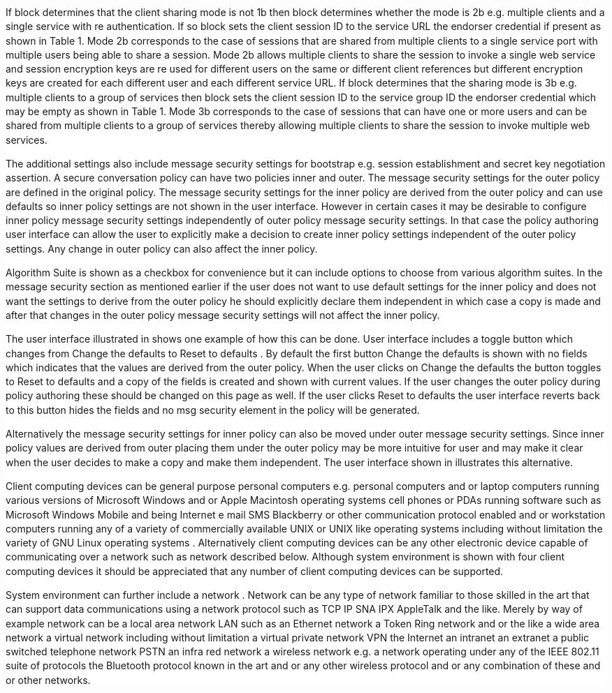 If block determines that the client sharing mode is not 1b then block determines whether the mode is 2b e.g. multiple clients and a single service with re authentication. If so block sets the client session ID to the service URL the endorser credential if present as shown in Table 1. Mode 2b corresponds to the case of sessions that are shared from multiple clients to a single service port with multiple users being able to share a session. Mode 2b allows multiple clients to share the session to invoke a single web service and session encryption keys are re used for different users on the same or different client references but different encryption keys are created for each different user and each different service URL. If block determines that the sharing mode is 3b e.g. multiple clients to a group of services then block sets the client session ID to the service group ID the endorser credential which may be empty as shown in Table 1. Mode 3b corresponds to the case of sessions that can have one or more users and can be shared from multiple clients to a group of services thereby allowing multiple clients to share the session to invoke multiple web services.

The additional settings also include message security settings for bootstrap e.g. session establishment and secret key negotiation assertion. A secure conversation policy can have two policies inner and outer. The message security settings for the outer policy are defined in the original policy. The message security settings for the inner policy are derived from the outer policy and can use defaults so inner policy settings are not shown in the user interface. However in certain cases it may be desirable to configure inner policy message security settings independently of outer policy message security settings. In that case the policy authoring user interface can allow the user to explicitly make a decision to create inner policy settings independent of the outer policy settings. Any change in outer policy can also affect the inner policy.

Algorithm Suite is shown as a checkbox for convenience but it can include options to choose from various algorithm suites. In the message security section as mentioned earlier if the user does not want to use default settings for the inner policy and does not want the settings to derive from the outer policy he should explicitly declare them independent in which case a copy is made and after that changes in the outer policy message security settings will not affect the inner policy.

The user interface illustrated in shows one example of how this can be done. User interface includes a toggle button which changes from Change the defaults to Reset to defaults . By default the first button Change the defaults is shown with no fields which indicates that the values are derived from the outer policy. When the user clicks on Change the defaults the button toggles to Reset to defaults and a copy of the fields is created and shown with current values. If the user changes the outer policy during policy authoring these should be changed on this page as well. If the user clicks Reset to defaults the user interface reverts back to this button hides the fields and no msg security element in the policy will be generated.

Alternatively the message security settings for inner policy can also be moved under outer message security settings. Since inner policy values are derived from outer placing them under the outer policy may be more intuitive for user and may make it clear when the user decides to make a copy and make them independent. The user interface shown in illustrates this alternative.

Client computing devices can be general purpose personal computers e.g. personal computers and or laptop computers running various versions of Microsoft Windows and or Apple Macintosh operating systems cell phones or PDAs running software such as Microsoft Windows Mobile and being Internet e mail SMS Blackberry or other communication protocol enabled and or workstation computers running any of a variety of commercially available UNIX or UNIX like operating systems including without limitation the variety of GNU Linux operating systems . Alternatively client computing devices can be any other electronic device capable of communicating over a network such as network described below. Although system environment is shown with four client computing devices it should be appreciated that any number of client computing devices can be supported.

System environment can further include a network . Network can be any type of network familiar to those skilled in the art that can support data communications using a network protocol such as TCP IP SNA IPX AppleTalk and the like. Merely by way of example network can be a local area network LAN such as an Ethernet network a Token Ring network and or the like a wide area network a virtual network including without limitation a virtual private network VPN the Internet an intranet an extranet a public switched telephone network PSTN an infra red network a wireless network e.g. a network operating under any of the IEEE 802.11 suite of protocols the Bluetooth protocol known in the art and or any other wireless protocol and or any combination of these and or other networks.
